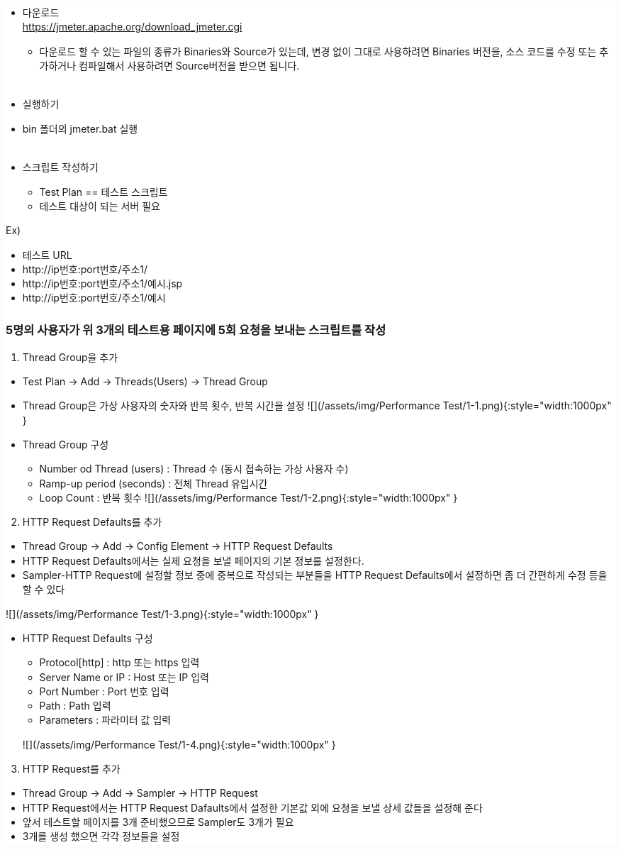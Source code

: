 - 다운로드     
<a href="https://jmeter.apache.org/download_jmeter.cgi" target="_blanck">https://jmeter.apache.org/download_jmeter.cgi</a>

  - 다운로드 할 수 있는 파일의 종류가 Binaries와 Source가 있는데, 변경 없이 그대로 사용하려면 Binaries 버전을, 소스 코드를 수정 또는 추가하거나 컴파일해서 사용하려면  Source버전을 받으면 됩니다.
<br><br>

-  실행하기
  - bin 폴더의 jmeter.bat 실행
<br><br>

- 스크립트 작성하기
  - Test Plan == 테스트 스크립트
  - 테스트 대상이 되는 서버 필요

Ex)
- 테스트 URL
- http://ip번호:port번호/주소1/
- http://ip번호:port번호/주소1/예시.jsp
- http://ip번호:port번호/주소1/예시


### 5명의 사용자가 위 3개의 테스트용 페이지에 5회 요청을 보내는 스크립트를 작성

1) Thread Group을 추가
- Test Plan → Add → Threads(Users) → Thread Group
- Thread Group은 가상 사용자의 숫자와 반복 횟수, 반복 시간을 설정
  ![](/assets/img/Performance Test/1-1.png){:style="width:1000px" }
    
- Thread Group 구성
  - Number od Thread (users) : Thread 수 (동시 접속하는 가상 사용자 수)
  - Ramp-up period (seconds) : 전체 Thread 유입시간
  - Loop Count : 반복 횟수
  ![](/assets/img/Performance Test/1-2.png){:style="width:1000px" }
    

2) HTTP Request Defaults를 추가
- Thread Group → Add → Config Element → HTTP Request Defaults
- HTTP Request Defaults에서는 실제 요청을 보낼 페이지의 기본 정보를 설정한다.
- Sampler-HTTP Request에 설정할 정보 중에 중복으로 작성되는 부분들을 HTTP Request Defaults에서 설정하면 좀 더 간편하게 수정 등을 할 수 있다

![](/assets/img/Performance Test/1-3.png){:style="width:1000px" }

- HTTP Request Defaults 구성
  - Protocol[http] : http  또는 https 입력
  - Server Name or IP : Host 또는 IP 입력
  - Port Number : Port 번호 입력
  - Path : Path 입력
  - Parameters : 파라미터 값 입력
  
  ![](/assets/img/Performance Test/1-4.png){:style="width:1000px" }
    

3) HTTP Request를 추가
- Thread Group → Add → Sampler → HTTP Request
- HTTP Request에서는 HTTP Request Dafaults에서 설정한 기본값 외에 요청을 보낼 상세 값들을 설정해 준다
- 앞서 테스트할 페이지를 3개 준비했으므로 Sampler도 3개가 필요
- 3개를 생성 했으면 각각 정보들을 설정
